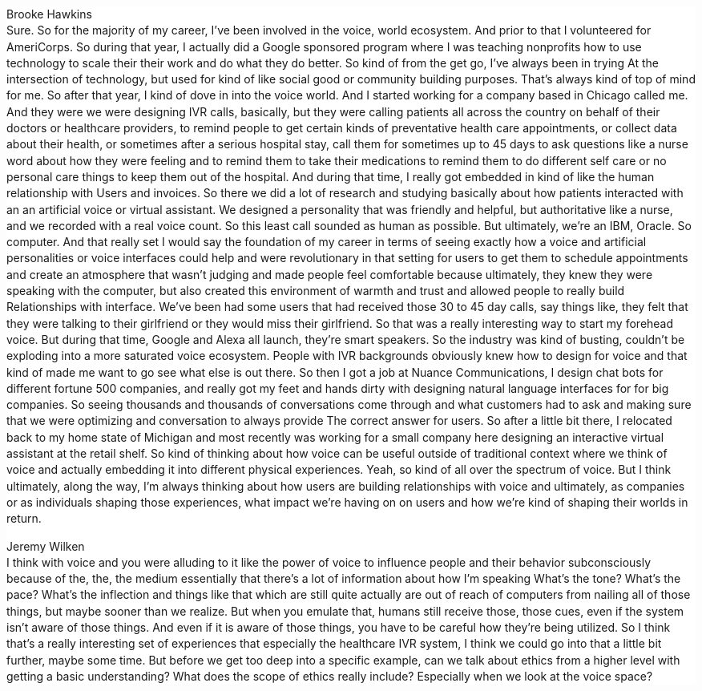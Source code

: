 Brooke Hawkins  
Sure. So for the majority of my career, I’ve been involved in the voice, world ecosystem. And prior to that I volunteered for AmeriCorps. So during that year, I actually did a Google sponsored program where I was teaching nonprofits how to use technology to scale their their work and do what they do better. So kind of from the get go, I’ve always been in trying At the intersection of technology, but used for kind of like social good or community building purposes. That’s always kind of top of mind for me. So after that year, I kind of dove in into the voice world. And I started working for a company based in Chicago called me. And they were we were designing IVR calls, basically, but they were calling patients all across the country on behalf of their doctors or healthcare providers, to remind people to get certain kinds of preventative health care appointments, or collect data about their health, or sometimes after a serious hospital stay, call them for sometimes up to 45 days to ask questions like a nurse word about how they were feeling and to remind them to take their medications to remind them to do different self care or no personal care things to keep them out of the hospital. And during that time, I really got embedded in kind of like the human relationship with Users and invoices. So there we did a lot of research and studying basically about how patients interacted with an an artificial voice or virtual assistant. We designed a personality that was friendly and helpful, but authoritative like a nurse, and we recorded with a real voice count. So this least call sounded as human as possible. But ultimately, we’re an IBM, Oracle. So computer. And that really set I would say the foundation of my career in terms of seeing exactly how a voice and artificial personalities or voice interfaces could help and were revolutionary in that setting for users to get them to schedule appointments and create an atmosphere that wasn’t judging and made people feel comfortable because ultimately, they knew they were speaking with the computer, but also created this environment of warmth and trust and allowed people to really build Relationships with interface. We’ve been had some users that had received those 30 to 45 day calls, say things like, they felt that they were talking to their girlfriend or they would miss their girlfriend. So that was a really interesting way to start my forehead voice. But during that time, Google and Alexa all launch, they’re smart speakers. So the industry was kind of busting, couldn’t be exploding into a more saturated voice ecosystem. People with IVR backgrounds obviously knew how to design for voice and that kind of made me want to go see what else is out there. So then I got a job at Nuance Communications, I design chat bots for different fortune 500 companies, and really got my feet and hands dirty with designing natural language interfaces for for big companies. So seeing thousands and thousands of conversations come through and what customers had to ask and making sure that we were optimizing and conversation to always provide The correct answer for users. So after a little bit there, I relocated back to my home state of Michigan and most recently was working for a small company here designing an interactive virtual assistant at the retail shelf. So kind of thinking about how voice can be useful outside of traditional context where we think of voice and actually embedding it into different physical experiences. Yeah, so kind of all over the spectrum of voice. But I think ultimately, along the way, I’m always thinking about how users are building relationships with voice and ultimately, as companies or as individuals shaping those experiences, what impact we’re having on on users and how we’re kind of shaping their worlds in return.

Jeremy Wilken  
I think with voice and you were alluding to it like the power of voice to influence people and their behavior subconsciously because of the, the, the medium essentially that there’s a lot of information about how I’m speaking What’s the tone? What’s the pace? What’s the inflection and things like that which are still quite actually are out of reach of computers from nailing all of those things, but maybe sooner than we realize. But when you emulate that, humans still receive those, those cues, even if the system isn’t aware of those things. And even if it is aware of those things, you have to be careful how they’re being utilized. So I think that’s a really interesting set of experiences that especially the healthcare IVR system, I think we could go into that a little bit further, maybe some time. But before we get too deep into a specific example, can we talk about ethics from a higher level with getting a basic understanding? What does the scope of ethics really include? Especially when we look at the voice space?
